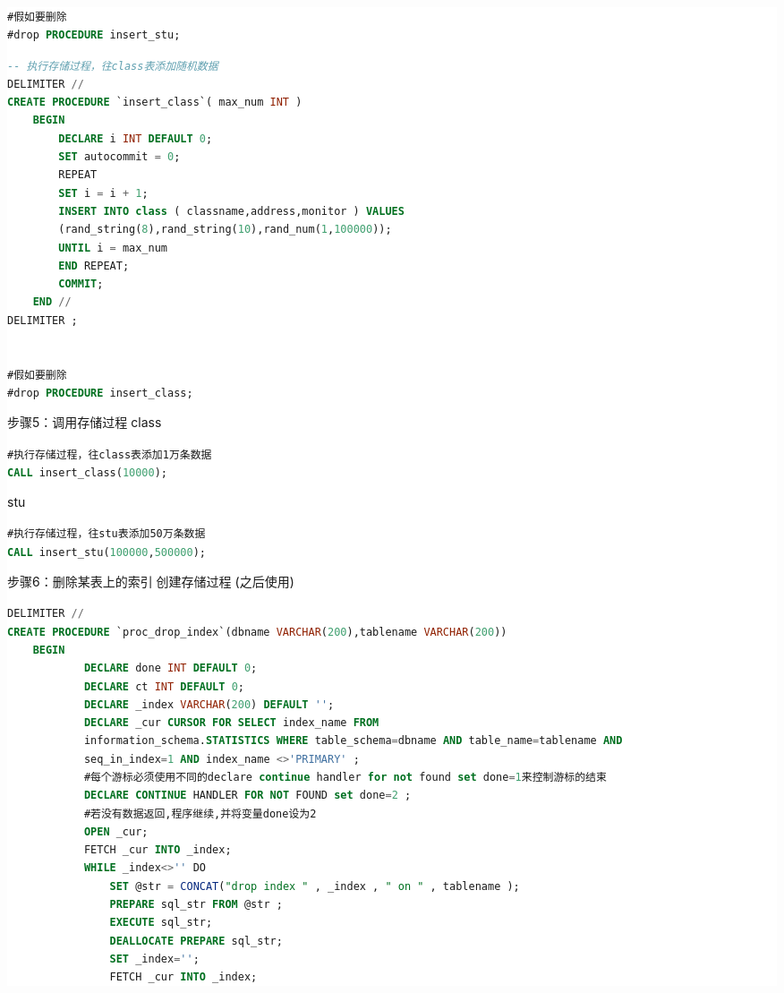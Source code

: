 ~~~SQL
#假如要删除
#drop PROCEDURE insert_stu;
~~~



~~~SQL
-- 执行存储过程，往class表添加随机数据
DELIMITER //
CREATE PROCEDURE `insert_class`( max_num INT )
    BEGIN
        DECLARE i INT DEFAULT 0;
        SET autocommit = 0;
        REPEAT
        SET i = i + 1;
        INSERT INTO class ( classname,address,monitor ) VALUES
        (rand_string(8),rand_string(10),rand_num(1,100000));
        UNTIL i = max_num
        END REPEAT;
        COMMIT;
    END //
DELIMITER ;


#假如要删除
#drop PROCEDURE insert_class;
~~~



步骤5：调用存储过程 class

~~~SQL
#执行存储过程，往class表添加1万条数据
CALL insert_class(10000);
~~~

stu

~~~SQL
#执行存储过程，往stu表添加50万条数据
CALL insert_stu(100000,500000);
~~~



步骤6：删除某表上的索引 创建存储过程 (之后使用)

~~~SQL
DELIMITER //
CREATE PROCEDURE `proc_drop_index`(dbname VARCHAR(200),tablename VARCHAR(200))
    BEGIN
            DECLARE done INT DEFAULT 0;
            DECLARE ct INT DEFAULT 0;
            DECLARE _index VARCHAR(200) DEFAULT '';
            DECLARE _cur CURSOR FOR SELECT index_name FROM
            information_schema.STATISTICS WHERE table_schema=dbname AND table_name=tablename AND
            seq_in_index=1 AND index_name <>'PRIMARY' ;
            #每个游标必须使用不同的declare continue handler for not found set done=1来控制游标的结束
            DECLARE CONTINUE HANDLER FOR NOT FOUND set done=2 ;
            #若没有数据返回,程序继续,并将变量done设为2
            OPEN _cur;
            FETCH _cur INTO _index;
            WHILE _index<>'' DO
                SET @str = CONCAT("drop index " , _index , " on " , tablename );
                PREPARE sql_str FROM @str ;
                EXECUTE sql_str;
                DEALLOCATE PREPARE sql_str;
                SET _index='';
                FETCH _cur INTO _index;
~~~